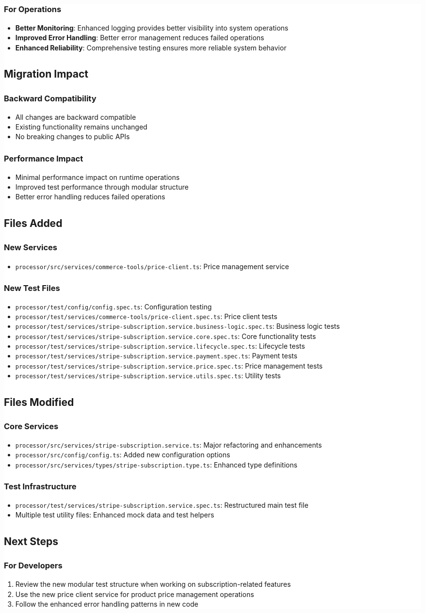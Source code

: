 ### For Operations
- **Better Monitoring**: Enhanced logging provides better visibility into system operations
- **Improved Error Handling**: Better error management reduces failed operations
- **Enhanced Reliability**: Comprehensive testing ensures more reliable system behavior

## Migration Impact

### Backward Compatibility
- All changes are backward compatible
- Existing functionality remains unchanged
- No breaking changes to public APIs

### Performance Impact
- Minimal performance impact on runtime operations
- Improved test performance through modular structure
- Better error handling reduces failed operations

## Files Added

### New Services
- `processor/src/services/commerce-tools/price-client.ts`: Price management service

### New Test Files
- `processor/test/config/config.spec.ts`: Configuration testing
- `processor/test/services/commerce-tools/price-client.spec.ts`: Price client tests
- `processor/test/services/stripe-subscription.service.business-logic.spec.ts`: Business logic tests
- `processor/test/services/stripe-subscription.service.core.spec.ts`: Core functionality tests
- `processor/test/services/stripe-subscription.service.lifecycle.spec.ts`: Lifecycle tests
- `processor/test/services/stripe-subscription.service.payment.spec.ts`: Payment tests
- `processor/test/services/stripe-subscription.service.price.spec.ts`: Price management tests
- `processor/test/services/stripe-subscription.service.utils.spec.ts`: Utility tests

## Files Modified

### Core Services
- `processor/src/services/stripe-subscription.service.ts`: Major refactoring and enhancements
- `processor/src/config/config.ts`: Added new configuration options
- `processor/src/services/types/stripe-subscription.type.ts`: Enhanced type definitions

### Test Infrastructure
- `processor/test/services/stripe-subscription.service.spec.ts`: Restructured main test file
- Multiple test utility files: Enhanced mock data and test helpers

## Next Steps

### For Developers
1. Review the new modular test structure when working on subscription-related features
2. Use the new price client service for product price management operations
3. Follow the enhanced error handling patterns in new code
